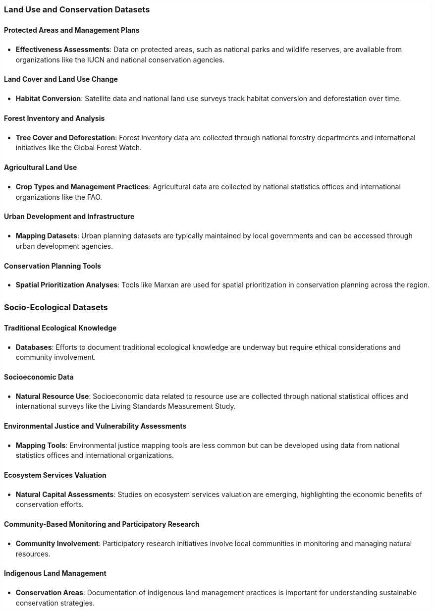 ### Land Use and Conservation Datasets

#### Protected Areas and Management Plans
- **Effectiveness Assessments**: Data on protected areas, such as national parks and wildlife reserves, are available from organizations like the IUCN and national conservation agencies.

#### Land Cover and Land Use Change
- **Habitat Conversion**: Satellite data and national land use surveys track habitat conversion and deforestation over time.

#### Forest Inventory and Analysis
- **Tree Cover and Deforestation**: Forest inventory data are collected through national forestry departments and international initiatives like the Global Forest Watch.

#### Agricultural Land Use
- **Crop Types and Management Practices**: Agricultural data are collected by national statistics offices and international organizations like the FAO.

#### Urban Development and Infrastructure
- **Mapping Datasets**: Urban planning datasets are typically maintained by local governments and can be accessed through urban development agencies.

#### Conservation Planning Tools
- **Spatial Prioritization Analyses**: Tools like Marxan are used for spatial prioritization in conservation planning across the region.

### Socio-Ecological Datasets

#### Traditional Ecological Knowledge
- **Databases**: Efforts to document traditional ecological knowledge are underway but require ethical considerations and community involvement.

#### Socioeconomic Data
- **Natural Resource Use**: Socioeconomic data related to resource use are collected through national statistical offices and international surveys like the Living Standards Measurement Study.

#### Environmental Justice and Vulnerability Assessments
- **Mapping Tools**: Environmental justice mapping tools are less common but can be developed using data from national statistics offices and international organizations.

#### Ecosystem Services Valuation
- **Natural Capital Assessments**: Studies on ecosystem services valuation are emerging, highlighting the economic benefits of conservation efforts.

#### Community-Based Monitoring and Participatory Research
- **Community Involvement**: Participatory research initiatives involve local communities in monitoring and managing natural resources.

#### Indigenous Land Management
- **Conservation Areas**: Documentation of indigenous land management practices is important for understanding sustainable conservation strategies.
